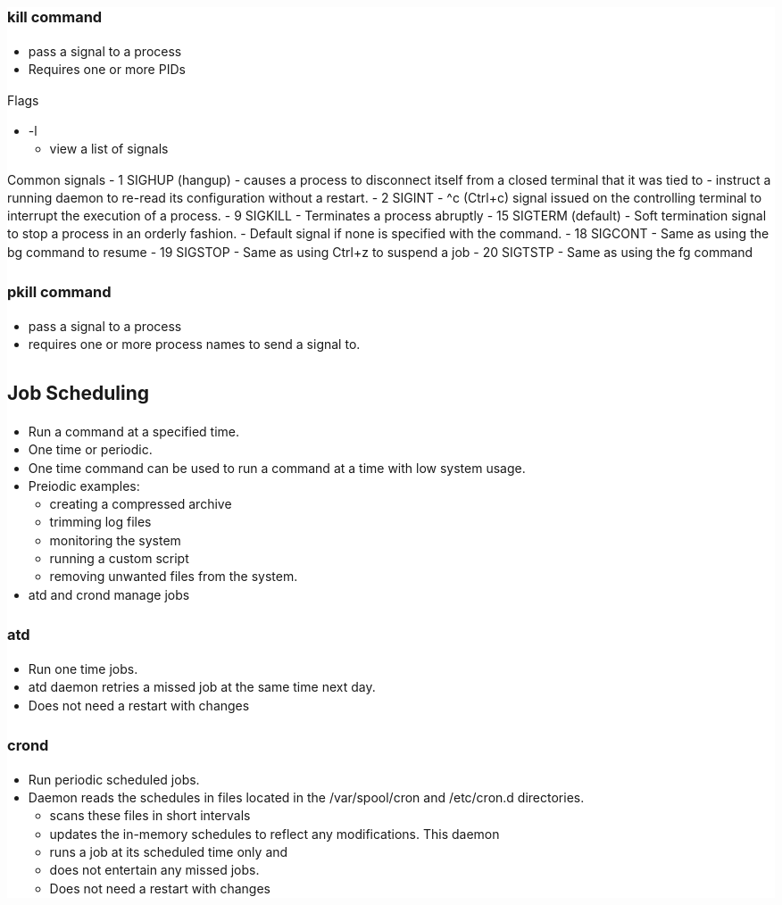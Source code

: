 
### kill command
- pass a signal to a process
- Requires one or more PIDs

Flags
- -l
	- view a list of signals

Common signals
	- 1 SIGHUP (hangup)
		- causes a process to disconnect itself from a closed terminal that it was tied to
		- instruct a running daemon to re-read its configuration without a restart. 
	- 2 SIGINT 
		- ^c (Ctrl+c) signal issued on the controlling terminal to interrupt the execution of a process. 
	- 9 SIGKILL 
		- Terminates a process abruptly 
	- 15 SIGTERM (default)
		- Soft termination signal to stop a process in an orderly fashion. 
		- Default signal if none is specified with the command. 
	- 18 SIGCONT 
		- Same as using the bg command to resume 
	- 19 SIGSTOP 
		- Same as using Ctrl+z to suspend a job 
	- 20 SIGTSTP 
		- Same as using the fg command

### pkill command
- pass a signal to a process
- requires one or more process names to send a signal to.

## Job Scheduling
- Run a command at a specified time.
- One time or periodic.
- One time command can be used to run a command at a time with low system usage.
- Preiodic examples: 
	- creating a compressed archive
	- trimming log files
	- monitoring the system
	- running a custom script 
	- removing unwanted files from the system.
- atd and crond manage jobs

### atd
- Run one time jobs.
- atd daemon retries a missed job at the same time next day.
- Does not need a restart with changes

### crond 
- Run periodic scheduled jobs.
- Daemon reads the schedules in files located in the /var/spool/cron and /etc/cron.d directories.
	- scans these files in short intervals
	- updates the in-memory schedules to reflect any modifications. This daemon 
	- runs a job at its scheduled time only and 
	- does not entertain any missed jobs.
	- Does not need a restart with changes
